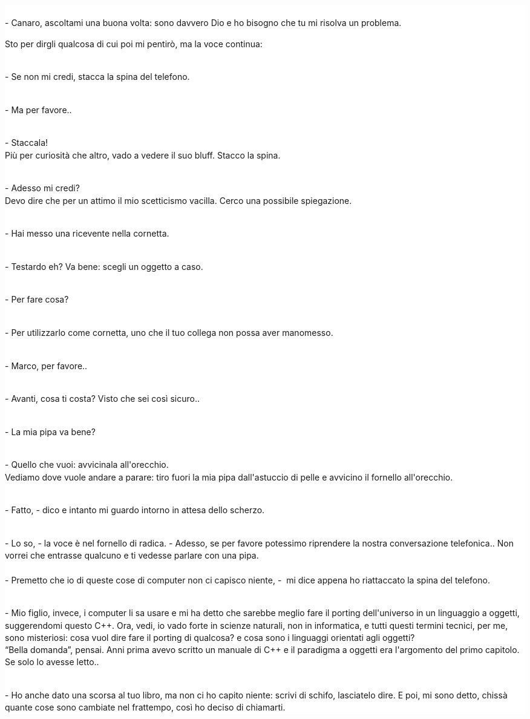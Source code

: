 <br />-&nbsp;Canaro, ascoltami una buona volta: sono davvero Dio e ho bisogno che
tu mi risolva un problema.<br />

Sto per dirgli qualcosa di cui poi mi pentirò, ma la voce continua:

<br />-&nbsp;Se non mi credi, stacca la spina del telefono.

<br />-&nbsp;Ma per favore..

<br />-&nbsp;Staccala!
<br />
Più per curiosità che altro, vado a vedere il suo bluff. Stacco la
spina.

<br />-&nbsp;Adesso mi credi?
<br />
Devo dire che per un attimo il mio scetticismo vacilla. Cerco una
possibile spiegazione.

<br />-&nbsp;Hai messo una ricevente nella cornetta.

<br />-&nbsp;Testardo eh? Va bene: scegli un oggetto a caso.

<br />-&nbsp;Per fare cosa?

<br />-&nbsp;Per utilizzarlo come cornetta, uno che il tuo collega non possa aver
manomesso.

<br />-&nbsp;Marco, per favore..

<br />-&nbsp;Avanti, cosa ti costa? Visto che sei così sicuro..

<br />-&nbsp;La mia pipa va bene?

<br />-&nbsp;Quello che vuoi: avvicinala all'orecchio.
<br />
Vediamo dove vuole andare a parare: tiro fuori la mia pipa dall'astuccio
di pelle e avvicino il fornello all'orecchio.

<br />-&nbsp;Fatto, -&nbsp;dico e intanto mi guardo intorno in attesa dello scherzo.

<br />-&nbsp;Lo so, -&nbsp;la voce è nel fornello di radica.
-&nbsp;Adesso, se per favore potessimo riprendere la nostra conversazione
telefonica.. Non vorrei che entrasse qualcuno e ti vedesse parlare con una pipa.
<br />
<br />-&nbsp;Premetto che io di queste cose di computer non ci capisco niente, -&nbsp;
mi dice appena ho riattaccato la spina del telefono.

<br />-&nbsp;Mio figlio, invece, i computer li sa usare e mi ha detto che sarebbe
meglio fare il porting dell'universo in un linguaggio a oggetti, suggerendomi questo
C++. Ora, vedi, io vado forte in scienze naturali, non in informatica, e
tutti questi termini tecnici, per me, sono misteriosi: cosa vuol dire
fare il porting di qualcosa? e cosa sono i linguaggi orientati agli
oggetti?
<br />
“Bella domanda”, pensai. Anni prima avevo scritto un manuale di C++ e il
paradigma a oggetti era l'argomento del primo capitolo. Se solo lo avesse letto..

<br />-&nbsp;Ho anche dato una scorsa al tuo libro, ma non ci ho capito niente:
scrivi di schifo, lasciatelo dire. E poi, mi sono detto, chissà quante
cose sono cambiate nel frattempo, così ho deciso di chiamarti.
